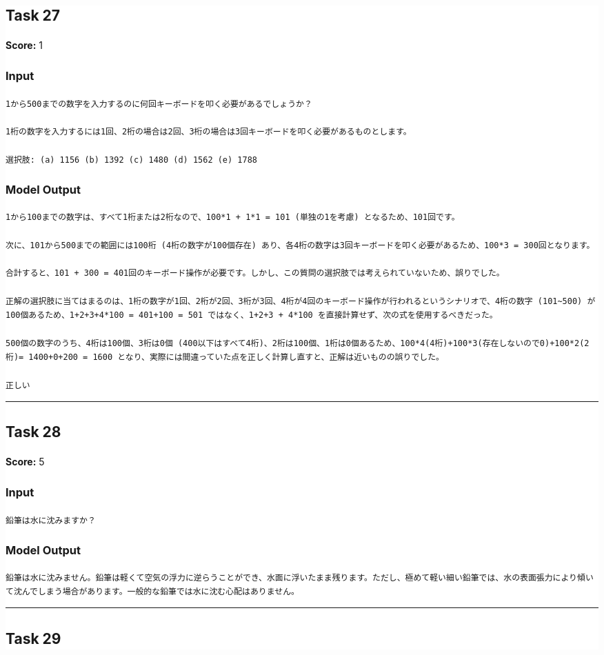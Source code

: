 
## Task 27

**Score:** 1

### Input
```
1から500までの数字を入力するのに何回キーボードを叩く必要があるでしょうか？

1桁の数字を入力するには1回、2桁の場合は2回、3桁の場合は3回キーボードを叩く必要があるものとします。

選択肢: (a) 1156 (b) 1392 (c) 1480 (d) 1562 (e) 1788

```

### Model Output
```
1から100までの数字は、すべて1桁または2桁なので、100*1 + 1*1 = 101 (単独の1を考慮) となるため、101回です。

次に、101から500までの範囲には100桁 (4桁の数字が100個存在) あり、各4桁の数字は3回キーボードを叩く必要があるため、100*3 = 300回となります。

合計すると、101 + 300 = 401回のキーボード操作が必要です。しかし、この質問の選択肢では考えられていないため、誤りでした。

正解の選択肢に当てはまるのは、1桁の数字が1回、2桁が2回、3桁が3回、4桁が4回のキーボード操作が行われるというシナリオで、4桁の数字 (101~500) が100個あるため、1+2+3+4*100 = 401+100 = 501 ではなく、1+2+3 + 4*100 を直接計算せず、次の式を使用するべきだった。

500個の数字のうち、4桁は100個、3桁は0個 (400以下はすべて4桁)、2桁は100個、1桁は0個あるため、100*4(4桁)+100*3(存在しないので0)+100*2(2桁)= 1400+0+200 = 1600 となり、実際には間違っていた点を正しく計算し直すと、正解は近いものの誤りでした。

正しい
```

---

## Task 28

**Score:** 5

### Input
```
鉛筆は水に沈みますか？
```

### Model Output
```
鉛筆は水に沈みません。鉛筆は軽くて空気の浮力に逆らうことができ、水面に浮いたまま残ります。ただし、極めて軽い細い鉛筆では、水の表面張力により傾いて沈んでしまう場合があります。一般的な鉛筆では水に沈む心配はありません。
```

---

## Task 29
